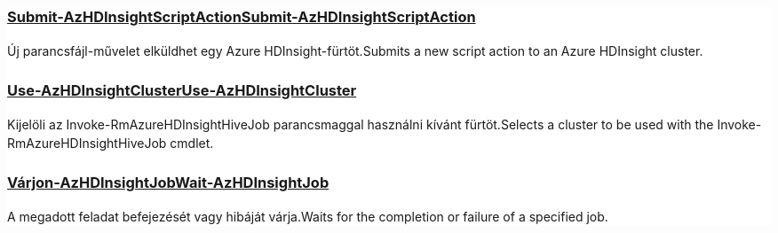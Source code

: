 ### [<span data-ttu-id="9885d-177">Submit-AzHDInsightScriptAction</span><span class="sxs-lookup"><span data-stu-id="9885d-177">Submit-AzHDInsightScriptAction</span></span>](Submit-AzHDInsightScriptAction.md)
<span data-ttu-id="9885d-178">Új parancsfájl-művelet elküldhet egy Azure HDInsight-fürtöt.</span><span class="sxs-lookup"><span data-stu-id="9885d-178">Submits a new script action to an Azure HDInsight cluster.</span></span>

### [<span data-ttu-id="9885d-179">Use-AzHDInsightCluster</span><span class="sxs-lookup"><span data-stu-id="9885d-179">Use-AzHDInsightCluster</span></span>](Use-AzHDInsightCluster.md)
<span data-ttu-id="9885d-180">Kijelöli az Invoke-RmAzureHDInsightHiveJob parancsmaggal használni kívánt fürtöt.</span><span class="sxs-lookup"><span data-stu-id="9885d-180">Selects a cluster to be used with the Invoke-RmAzureHDInsightHiveJob cmdlet.</span></span>

### [<span data-ttu-id="9885d-181">Várjon-AzHDInsightJob</span><span class="sxs-lookup"><span data-stu-id="9885d-181">Wait-AzHDInsightJob</span></span>](Wait-AzHDInsightJob.md)
<span data-ttu-id="9885d-182">A megadott feladat befejezését vagy hibáját várja.</span><span class="sxs-lookup"><span data-stu-id="9885d-182">Waits for the completion or failure of a specified job.</span></span>

